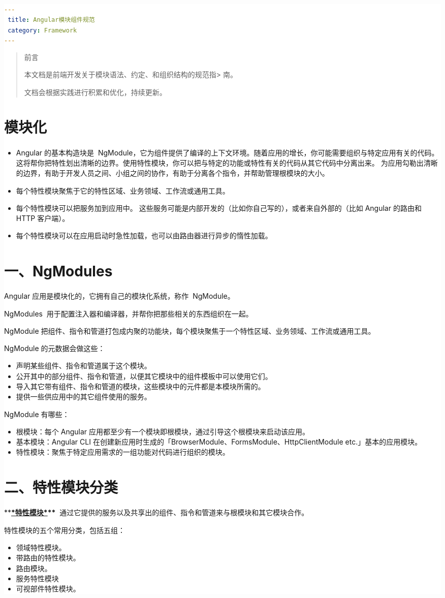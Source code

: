 ```yaml
---
 title: Angular模块组件规范
 category: Framework
---
```


> 前言
>
> 本文档是前端开发关于模块语法、约定、和组织结构的规范指> 南。
>
> 文档会根据实践进行积累和优化，持续更新。

# 模块化

- Angular 的基本构造块是  NgModule，它为组件提供了编译的上下文环境。随着应用的增长，你可能需要组织与特定应用有关的代码。 这将帮你把特性划出清晰的边界。使用特性模块，你可以把与特定的功能或特性有关的代码从其它代码中分离出来。 为应用勾勒出清晰的边界，有助于开发人员之间、小组之间的协作，有助于分离各个指令，并帮助管理根模块的大小。

- 每个特性模块聚焦于它的特性区域、业务领域、工作流或通用工具。
- 每个特性模块可以把服务加到应用中。 这些服务可能是内部开发的（比如你自己写的），或者来自外部的（比如 Angular 的路由和 HTTP 客户端）。
- 每个特性模块可以在应用启动时急性加载，也可以由路由器进行异步的惰性加载。

# 一、NgModules

Angular 应用是模块化的，它拥有自己的模块化系统，称作  NgModule。

NgModules  用于配置注入器和编译器，并帮你把那些相关的东西组织在一起。

NgModule 把组件、指令和管道打包成内聚的功能块，每个模块聚焦于一个特性区域、业务领域、工作流或通用工具。

NgModule 的元数据会做这些：

- 声明某些组件、指令和管道属于这个模块。
- 公开其中的部分组件、指令和管道，以便其它模块中的组件模板中可以使用它们。
- 导入其它带有组件、指令和管道的模块，这些模块中的元件都是本模块所需的。
- 提供一些供应用中的其它组件使用的服务。

NgModule 有哪些：

- 根模块：每个 Angular 应用都至少有一个模块即根模块，通过引导这个根模块来启动该应用。
- 基本模块：Angular CLI 在创建新应用时生成的「BrowserModule、FormsModule、HttpClientModule etc.」基本的应用模块。
- 特性模块：聚焦于特定应用需求的一组功能对代码进行组织的模块。

# 二、特性模块分类

\****[*特性模块\*](https://angular.cn/guide/feature-modules)\*\***  通过它提供的服务以及共享出的组件、指令和管道来与根模块和其它模块合作。

特性模块的五个常用分类，包括五组：

- 领域特性模块。
- 带路由的特性模块。
- 路由模块。
- 服务特性模块
- 可视部件特性模块。
